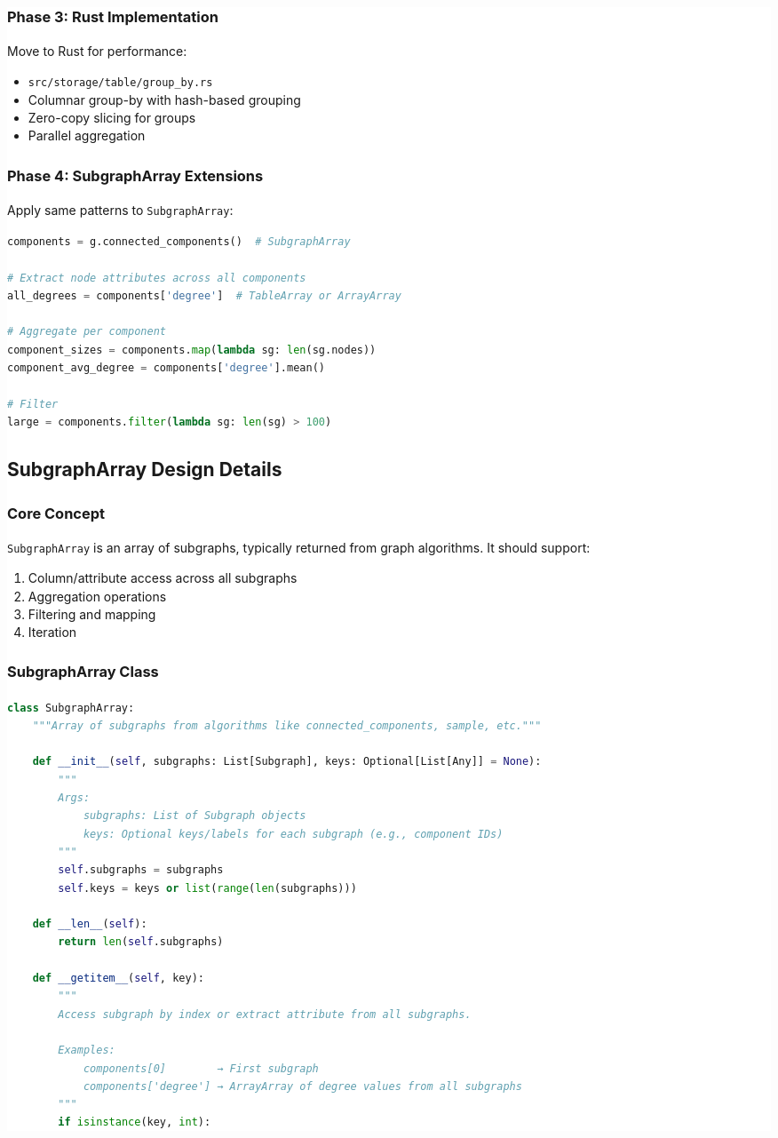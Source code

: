 ### Phase 3: Rust Implementation

Move to Rust for performance:
- `src/storage/table/group_by.rs`
- Columnar group-by with hash-based grouping
- Zero-copy slicing for groups
- Parallel aggregation

### Phase 4: SubgraphArray Extensions

Apply same patterns to `SubgraphArray`:

```python
components = g.connected_components()  # SubgraphArray

# Extract node attributes across all components
all_degrees = components['degree']  # TableArray or ArrayArray

# Aggregate per component
component_sizes = components.map(lambda sg: len(sg.nodes))
component_avg_degree = components['degree'].mean()

# Filter
large = components.filter(lambda sg: len(sg) > 100)
```

## SubgraphArray Design Details

### Core Concept

`SubgraphArray` is an array of subgraphs, typically returned from graph algorithms. It should support:
1. Column/attribute access across all subgraphs
2. Aggregation operations
3. Filtering and mapping
4. Iteration

### SubgraphArray Class

```python
class SubgraphArray:
    """Array of subgraphs from algorithms like connected_components, sample, etc."""

    def __init__(self, subgraphs: List[Subgraph], keys: Optional[List[Any]] = None):
        """
        Args:
            subgraphs: List of Subgraph objects
            keys: Optional keys/labels for each subgraph (e.g., component IDs)
        """
        self.subgraphs = subgraphs
        self.keys = keys or list(range(len(subgraphs)))

    def __len__(self):
        return len(self.subgraphs)

    def __getitem__(self, key):
        """
        Access subgraph by index or extract attribute from all subgraphs.

        Examples:
            components[0]        → First subgraph
            components['degree'] → ArrayArray of degree values from all subgraphs
        """
        if isinstance(key, int):
```